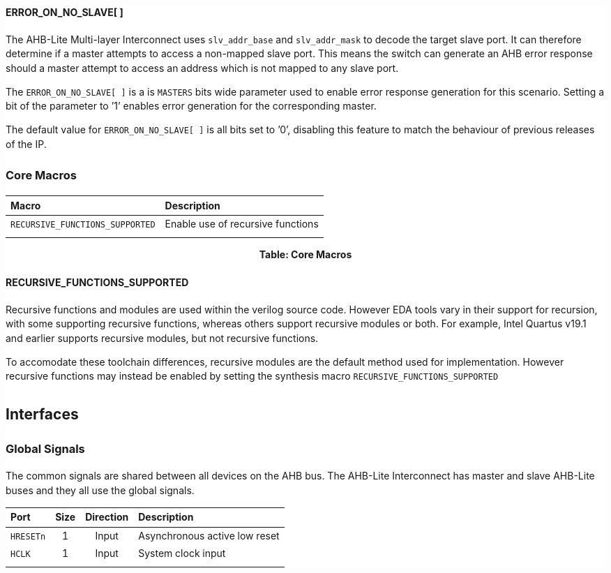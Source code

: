 #### ERROR_ON_NO_SLAVE\[ \]

The AHB-Lite Multi-layer Interconnect uses `slv_addr_base` and
`slv_addr_mask` to decode the target slave port. It can therefore
determine if a master attempts to access a non-mapped slave port. This
means the switch can generate an AHB error response should a master
attempt to access an address which is not mapped to any slave port.

The `ERROR_ON_NO_SLAVE[ ]` is a is `MASTERS` bits wide parameter used to
enable error response generation for this scenario. Setting a bit of the
parameter to ’1’ enables error generation for the corresponding master.

The default value for `ERROR_ON_NO_SLAVE[ ]` is all bits set to ’0’,
disabling this feature to match the behaviour of previous releases of
the IP.

### Core Macros

| Macro                           | Description                       |
|:--------------------------------|:----------------------------------|
| `RECURSIVE_FUNCTIONS_SUPPORTED` | Enable use of recursive functions |
|                                 |                                   |

<p align=center><strong>Table: Core Macros</strong></p>

#### RECURSIVE_FUNCTIONS_SUPPORTED

Recursive functions and modules are used within the verilog source code.
However EDA tools vary in their support for recursion, with some
supporting recursive functions, whereas others support recursive modules
or both. For example, Intel Quartus v19.1 and earlier supports recursive
modules, but not recursive functions.

To accomodate these toolchain differences, recursive modules are the
default method used for implementation. However recursive functions may
instead be enabled by setting the synthesis macro
`RECURSIVE_FUNCTIONS_SUPPORTED`

## Interfaces

### Global Signals

The common signals are shared between all devices on the AHB bus. The
AHB-Lite Interconnect has master and slave AHB-Lite buses and they all
use the global signals.

| Port      | Size | Direction | Description                   |
|:----------|:----:|:---------:|:------------------------------|
| `HRESETn` |  1   |   Input   | Asynchronous active low reset |
| `HCLK`    |  1   |   Input   | System clock input            |
|           |      |           |                               |


[^1]: The number of bus masters and slaves is physically limited by the